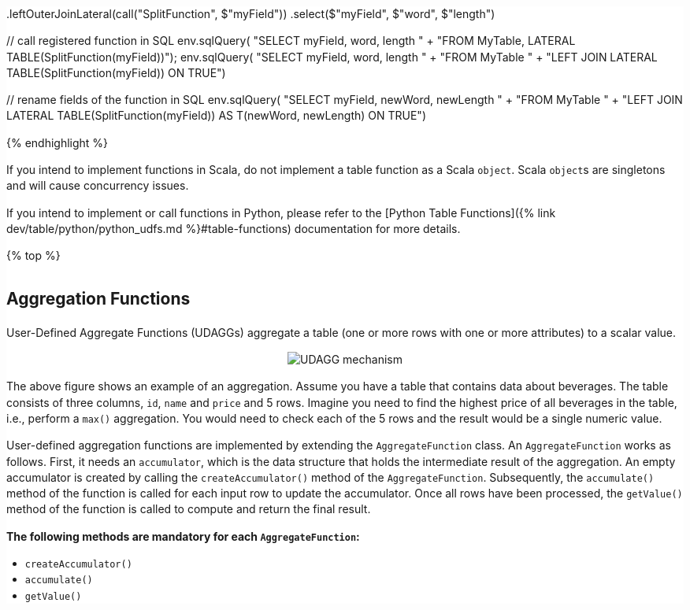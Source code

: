   .leftOuterJoinLateral(call("SplitFunction", $"myField"))
  .select($"myField", $"word", $"length")

// call registered function in SQL
env.sqlQuery(
  "SELECT myField, word, length " +
  "FROM MyTable, LATERAL TABLE(SplitFunction(myField))");
env.sqlQuery(
  "SELECT myField, word, length " +
  "FROM MyTable " +
  "LEFT JOIN LATERAL TABLE(SplitFunction(myField)) ON TRUE")

// rename fields of the function in SQL
env.sqlQuery(
  "SELECT myField, newWord, newLength " +
  "FROM MyTable " +
  "LEFT JOIN LATERAL TABLE(SplitFunction(myField)) AS T(newWord, newLength) ON TRUE")

{% endhighlight %}
</div>

</div>

If you intend to implement functions in Scala, do not implement a table function as a Scala `object`. Scala `object`s are singletons and will cause concurrency issues.

If you intend to implement or call functions in Python, please refer to the [Python Table Functions]({% link dev/table/python/python_udfs.md %}#table-functions) documentation for more details.

{% top %}

Aggregation Functions
---------------------

User-Defined Aggregate Functions (UDAGGs) aggregate a table (one or more rows with one or more attributes) to a scalar value. 

<center>
<img alt="UDAGG mechanism" src="{{ site.baseurl }}/fig/udagg-mechanism.png" width="80%">
</center>

The above figure shows an example of an aggregation. Assume you have a table that contains data about beverages. The table consists of three columns, `id`, `name` and `price` and 5 rows. Imagine you need to find the highest price of all beverages in the table, i.e., perform a `max()` aggregation. You would need to check each of the 5 rows and the result would be a single numeric value.

User-defined aggregation functions are implemented by extending the `AggregateFunction` class. An `AggregateFunction` works as follows. First, it needs an `accumulator`, which is the data structure that holds the intermediate result of the aggregation. An empty accumulator is created by calling the `createAccumulator()` method of the `AggregateFunction`. Subsequently, the `accumulate()` method of the function is called for each input row to update the accumulator. Once all rows have been processed, the `getValue()` method of the function is called to compute and return the final result. 

**The following methods are mandatory for each `AggregateFunction`:**

- `createAccumulator()`
- `accumulate()` 
- `getValue()`
